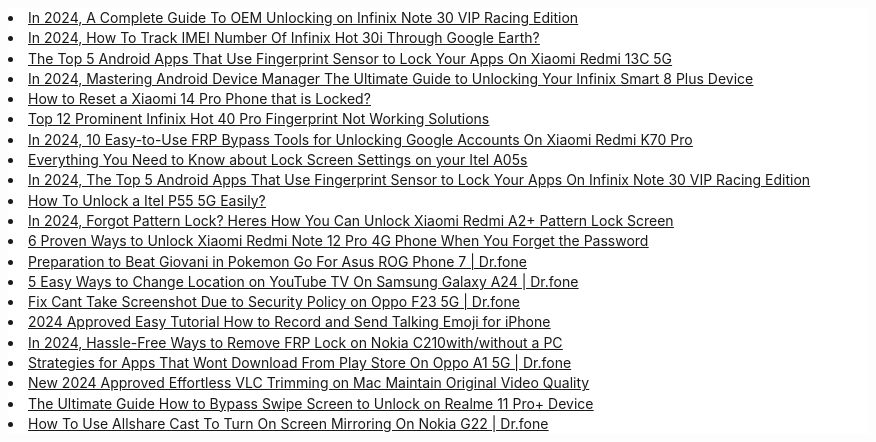 <li><a href="https://unlock-android.techidaily.com/in-2024-a-complete-guide-to-oem-unlocking-on-infinix-note-30-vip-racing-edition-by-drfone-android/"><u>In 2024, A Complete Guide To OEM Unlocking on Infinix Note 30 VIP Racing Edition</u></a></li>
<li><a href="https://unlock-android.techidaily.com/in-2024-how-to-track-imei-number-of-infinix-hot-30i-through-google-earth-by-drfone-android/"><u>In 2024, How To Track IMEI Number Of Infinix Hot 30i Through Google Earth?</u></a></li>
<li><a href="https://unlock-android.techidaily.com/the-top-5-android-apps-that-use-fingerprint-sensor-to-lock-your-apps-on-xiaomi-redmi-13c-5g-by-drfone-android/"><u>The Top 5 Android Apps That Use Fingerprint Sensor to Lock Your Apps On Xiaomi Redmi 13C 5G</u></a></li>
<li><a href="https://unlock-android.techidaily.com/in-2024-mastering-android-device-manager-the-ultimate-guide-to-unlocking-your-infinix-smart-8-plus-device-by-drfone-android/"><u>In 2024, Mastering Android Device Manager The Ultimate Guide to Unlocking Your Infinix Smart 8 Plus Device</u></a></li>
<li><a href="https://unlock-android.techidaily.com/how-to-reset-a-xiaomi-14-pro-phone-that-is-locked-by-drfone-android/"><u>How to Reset a Xiaomi 14 Pro Phone that is Locked?</u></a></li>
<li><a href="https://unlock-android.techidaily.com/top-12-prominent-infinix-hot-40-pro-fingerprint-not-working-solutions-by-drfone-android/"><u>Top 12 Prominent Infinix Hot 40 Pro Fingerprint Not Working Solutions</u></a></li>
<li><a href="https://unlock-android.techidaily.com/in-2024-10-easy-to-use-frp-bypass-tools-for-unlocking-google-accounts-on-xiaomi-redmi-k70-pro-by-drfone-android/"><u>In 2024, 10 Easy-to-Use FRP Bypass Tools for Unlocking Google Accounts On Xiaomi Redmi K70 Pro</u></a></li>
<li><a href="https://unlock-android.techidaily.com/everything-you-need-to-know-about-lock-screen-settings-on-your-itel-a05s-by-drfone-android/"><u>Everything You Need to Know about Lock Screen Settings on your Itel A05s</u></a></li>
<li><a href="https://unlock-android.techidaily.com/in-2024-the-top-5-android-apps-that-use-fingerprint-sensor-to-lock-your-apps-on-infinix-note-30-vip-racing-edition-by-drfone-android/"><u>In 2024, The Top 5 Android Apps That Use Fingerprint Sensor to Lock Your Apps On Infinix Note 30 VIP Racing Edition</u></a></li>
<li><a href="https://unlock-android.techidaily.com/how-to-unlock-a-itel-p55-5g-easily-by-drfone-android/"><u>How To Unlock a Itel P55 5G Easily?</u></a></li>
<li><a href="https://unlock-android.techidaily.com/in-2024-forgot-pattern-lock-heres-how-you-can-unlock-xiaomi-redmi-a2plus-pattern-lock-screen-by-drfone-android/"><u>In 2024, Forgot Pattern Lock? Heres How You Can Unlock Xiaomi Redmi A2+ Pattern Lock Screen</u></a></li>
<li><a href="https://unlock-android.techidaily.com/6-proven-ways-to-unlock-xiaomi-redmi-note-12-pro-4g-phone-when-you-forget-the-password-by-drfone-android/"><u>6 Proven Ways to Unlock Xiaomi Redmi Note 12 Pro 4G Phone When You Forget the Password</u></a></li>
<li><a href="https://android-pokemon-go.techidaily.com/preparation-to-beat-giovani-in-pokemon-go-for-asus-rog-phone-7-drfone-by-drfone-virtual-android/"><u>Preparation to Beat Giovani in Pokemon Go For Asus ROG Phone 7 | Dr.fone</u></a></li>
<li><a href="https://location-fake.techidaily.com/5-easy-ways-to-change-location-on-youtube-tv-on-samsung-galaxy-a24-drfone-by-drfone-virtual-android/"><u>5 Easy Ways to Change Location on YouTube TV On Samsung Galaxy A24 | Dr.fone</u></a></li>
<li><a href="https://howto.techidaily.com/fix-cant-take-screenshot-due-to-security-policy-on-oppo-f23-5g-drfone-by-drfone-fix-android-problems-fix-android-problems/"><u>Fix Cant Take Screenshot Due to Security Policy on Oppo F23 5G | Dr.fone</u></a></li>
<li><a href="https://ai-voice-clone.techidaily.com/2024-approved-easy-tutorial-how-to-record-and-send-talking-emoji-for-iphone/"><u>2024 Approved Easy Tutorial How to Record and Send Talking Emoji for iPhone</u></a></li>
<li><a href="https://android-frp.techidaily.com/in-2024-hassle-free-ways-to-remove-frp-lock-on-nokia-c210withwithout-a-pc-by-drfone-android/"><u>In 2024, Hassle-Free Ways to Remove FRP Lock on Nokia C210with/without a PC</u></a></li>
<li><a href="https://fix-guide.techidaily.com/strategies-for-apps-that-wont-download-from-play-store-on-oppo-a1-5g-drfone-by-drfone-fix-android-problems-fix-android-problems/"><u>Strategies for Apps That Wont Download From Play Store On Oppo A1 5G | Dr.fone</u></a></li>
<li><a href="https://ai-video-apps.techidaily.com/new-2024-approved-effortless-vlc-trimming-on-mac-maintain-original-video-quality/"><u>New 2024 Approved Effortless VLC Trimming on Mac Maintain Original Video Quality</u></a></li>
<li><a href="https://easy-unlock-android.techidaily.com/the-ultimate-guide-how-to-bypass-swipe-screen-to-unlock-on-realme-11-proplus-device-by-drfone-android/"><u>The Ultimate Guide How to Bypass Swipe Screen to Unlock on Realme 11 Pro+ Device</u></a></li>
<li><a href="https://screen-mirror.techidaily.com/how-to-use-allshare-cast-to-turn-on-screen-mirroring-on-nokia-g22-drfone-by-drfone-android/"><u>How To Use Allshare Cast To Turn On Screen Mirroring On Nokia G22 | Dr.fone</u></a></li>